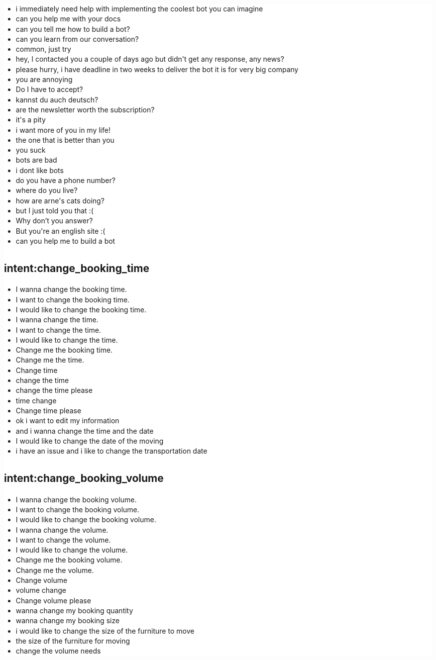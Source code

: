 - i immediately need help with implementing the coolest bot you can imagine
- can you help me with your docs
- can you tell me how to build a bot?
- can you learn from our conversation?
- common, just try
- hey, I contacted you a couple of days ago but didn't get any response, any news?
- please hurry, i have deadline in two weeks to deliver the bot it is for very big company
- you are annoying
- Do I have to accept?
- kannst du auch deutsch?
- are the newsletter worth the subscription?
- it's a pity
- i want more of you in my life!
- the one that is better than you
- you suck
- bots are bad
- i dont like bots
 - do you have a phone number?
- where do you live?
- how are arne's cats doing?
- but I just told you that :(
- Why don’t you answer?
- But you're an english site :(
- can you help me to build a bot

## intent:change_booking_time
- I wanna change the booking time.
- I want to change the booking time.
- I would like to change the booking time.
- I wanna change the time.
- I want to change the time.
- I would like to change the time.
- Change me the booking time.
- Change me the time.
- Change time
- change the time
- change the time please
- time change
- Change time please
- ok i want to edit my information
- and i wanna change the time and the date
- I would like to change the date of the moving
- i have an issue and i like to change the transportation date

## intent:change_booking_volume
- I wanna change the booking volume.
- I want to change the booking volume.
- I would like to change the booking volume.
- I wanna change the volume.
- I want to change the volume.
- I would like to change the volume.
- Change me the booking volume.
- Change me the volume.
- Change volume
- volume change
- Change volume please
- wanna change my booking quantity
- wanna change my booking size
- i would like to change the size of the furniture to move
- the size of the furniture for moving
- change the volume needs
